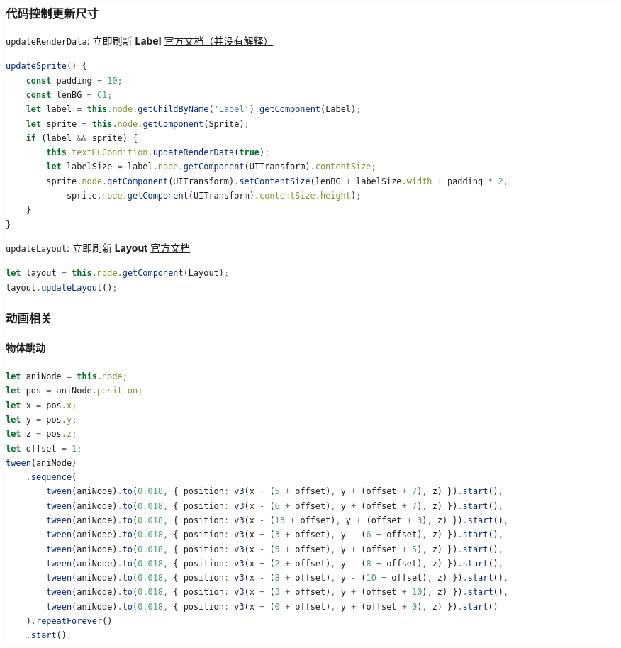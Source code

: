 ### 代码控制更新尺寸

`updateRenderData`: 立即刷新 **Label** <Badge type="info">[官方文档（并没有解释）](https://docs.cocos.com/creator/3.4/api/zh/ui/Class/Label?id=updaterenderdata)</Badge>

```ts
updateSprite() {
    const padding = 10;
    const lenBG = 61;
    let label = this.node.getChildByName('Label').getComponent(Label);
    let sprite = this.node.getComponent(Sprite);
    if (label && sprite) {
        this.textHuCondition.updateRenderData(true);
        let labelSize = label.node.getComponent(UITransform).contentSize;
        sprite.node.getComponent(UITransform).setContentSize(lenBG + labelSize.width + padding * 2,
            sprite.node.getComponent(UITransform).contentSize.height);
    }
}
```

`updateLayout`: 立即刷新 **Layout** <Badge type="info">[官方文档](https://docs.cocos.com/creator/3.4/api/zh/ui/Class/Layout?id=updatelayout)</Badge>

```ts
let layout = this.node.getComponent(Layout);
layout.updateLayout();
```

### 动画相关

#### 物体跳动

```ts
let aniNode = this.node;
let pos = aniNode.position;
let x = pos.x;
let y = pos.y;
let z = pos.z;
let offset = 1;
tween(aniNode)
    .sequence(
        tween(aniNode).to(0.018, { position: v3(x + (5 + offset), y + (offset + 7), z) }).start(),
        tween(aniNode).to(0.018, { position: v3(x - (6 + offset), y + (offset + 7), z) }).start(),
        tween(aniNode).to(0.018, { position: v3(x - (13 + offset), y + (offset + 3), z) }).start(),
        tween(aniNode).to(0.018, { position: v3(x + (3 + offset), y - (6 + offset), z) }).start(),
        tween(aniNode).to(0.018, { position: v3(x - (5 + offset), y + (offset + 5), z) }).start(),
        tween(aniNode).to(0.018, { position: v3(x + (2 + offset), y - (8 + offset), z) }).start(),
        tween(aniNode).to(0.018, { position: v3(x - (8 + offset), y - (10 + offset), z) }).start(),
        tween(aniNode).to(0.018, { position: v3(x + (3 + offset), y + (offset + 10), z) }).start(),
        tween(aniNode).to(0.018, { position: v3(x + (0 + offset), y + (offset + 0), z) }).start()
    ).repeatForever()
    .start();
```

